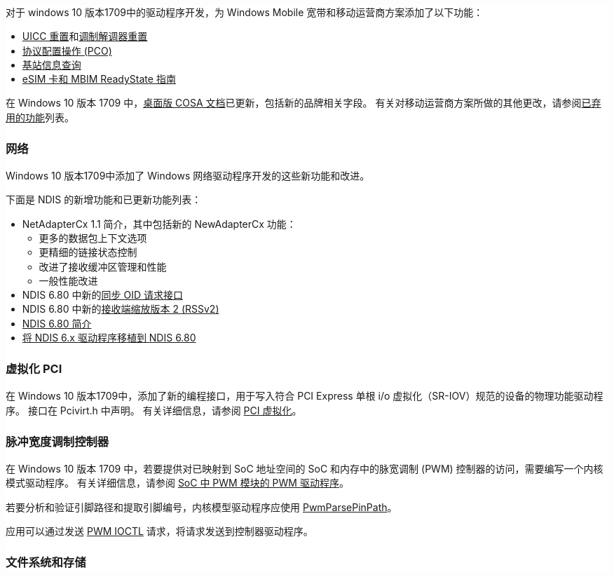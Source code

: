 对于 windows 10 版本1709中的驱动程序开发，为 Windows Mobile 宽带和移动运营商方案添加了以下功能：

- [UICC 重置](https://docs.microsoft.com/windows-hardware/drivers/network/mb-uicc-reset-operations)和[调制解调器重置](https://docs.microsoft.com/windows-hardware/drivers/network/mb-modem-reset-operations)
- [协议配置操作 (PCO)](https://docs.microsoft.com/windows-hardware/drivers/network/mb-protocol-configuration-operations--pco-)
- [基站信息查询](https://docs.microsoft.com/windows-hardware/drivers/network/mb-base-stations-information-query-support)
- [eSIM 卡和 MBIM ReadyState 指南](https://docs.microsoft.com/windows-hardware/drivers/network/mb-esim-mbim-ready-state-guidance)

在 Windows 10 版本 1709 中，[桌面版 COSA 文档](https://docs.microsoft.com/windows-hardware/drivers/mobilebroadband/planning-your-desktop-cosa-apn-database-submission)已更新，包括新的品牌相关字段。
有关对移动运营商方案所做的其他更改，请参阅[已弃用的功能](what-s-new-in-driver-development.md#deprecated-features)列表。

### <a name="networking"></a>网络

Windows 10 版本1709中添加了 Windows 网络驱动程序开发的这些新功能和改进。

下面是 NDIS 的新增功能和已更新功能列表：

- NetAdapterCx 1.1 简介，其中包括新的 NewAdapterCx 功能：
  - 更多的数据包上下文选项
  - 更精细的链接状态控制
  - 改进了接收缓冲区管理和性能
  - 一般性能改进
- NDIS 6.80 中新的[同步 OID 请求接口](https://docs.microsoft.com/windows-hardware/drivers/network/synchronous-oid-request-interface-in-ndis-6-80)
- NDIS 6.80 中新的[接收端缩放版本 2 (RSSv2)](https://docs.microsoft.com/windows-hardware/drivers/network/receive-side-scaling-version-2-rssv2-in-ndis-6-80)
- [NDIS 6.80 简介](https://docs.microsoft.com/windows-hardware/drivers/network/introduction-to-ndis-6-80)
- [将 NDIS 6.x 驱动程序移植到 NDIS 6.80](https://docs.microsoft.com/windows-hardware/drivers/network/porting-ndis-6-x-drivers-to-ndis-6-80)

### <a name="virtualized-pci"></a>虚拟化 PCI

在 Windows 10 版本1709中，添加了新的编程接口，用于写入符合 PCI Express 单根 i/o 虚拟化（SR-IOV）规范的设备的物理功能驱动程序。 接口在 Pcivirt.h 中声明。 有关详细信息，请参阅 [PCI 虚拟化](https://docs.microsoft.com/windows-hardware/drivers/ddi/pcivirt/)。

### <a name="pulse-width-modulation-controllers"></a>脉冲宽度调制控制器

在 Windows 10 版本 1709 中，若要提供对已映射到 SoC 地址空间的 SoC 和内存中的脉宽调制 (PWM) 控制器的访问，需要编写一个内核模式驱动程序。 有关详细信息，请参阅 [SoC 中 PWM 模块的 PWM 驱动程序](https://docs.microsoft.com/windows-hardware/drivers/spb/pulse-width-controller%20driver?branch=spb)。

若要分析和验证引脚路径和提取引脚编号，内核模型驱动程序应使用 [PwmParsePinPath](https://docs.microsoft.com/windows-hardware/drivers/ddi/pwmutil/nf-pwmutil-pwmparsepinpath)。

应用可以通过发送 [PWM IOCTL](https://docs.microsoft.com/windows-hardware/drivers/spb/pulse-width-controller%20driver#pwm-ioctl-requests) 请求，将请求发送到控制器驱动程序。

### <a name="file-systems-and-storage"></a>文件系统和存储
